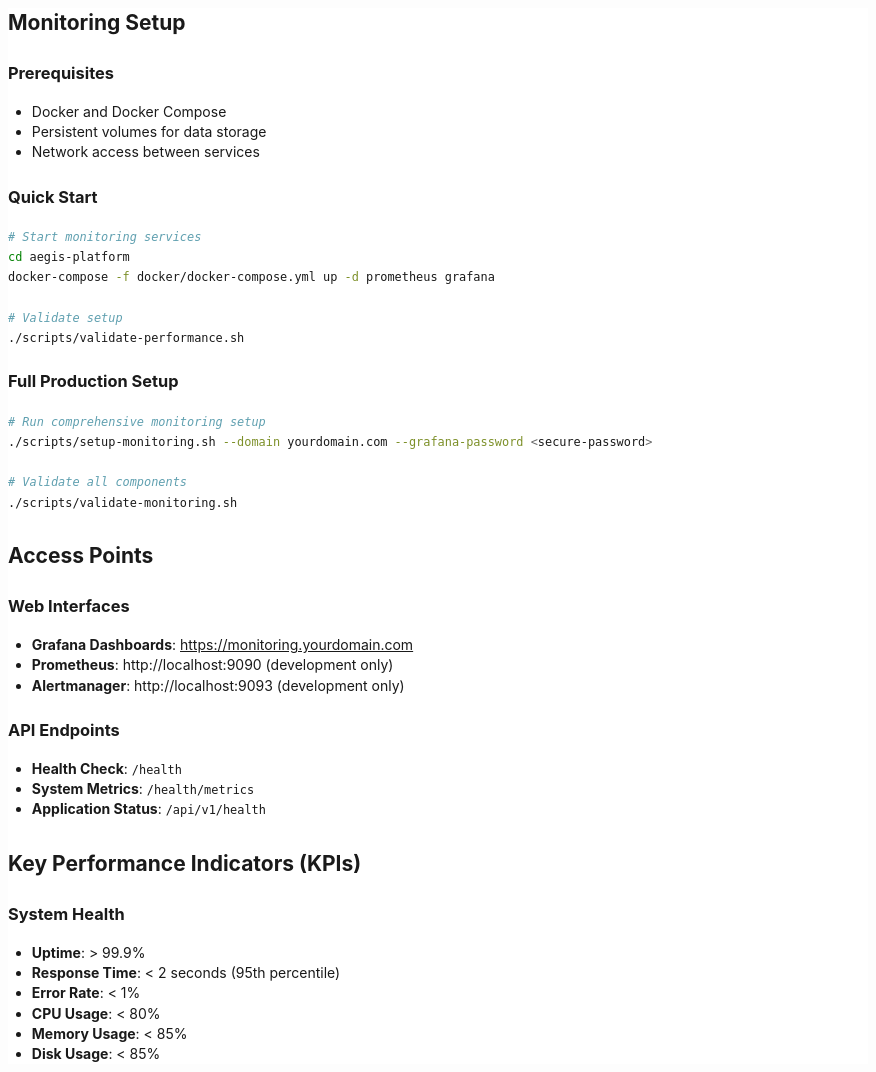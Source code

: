## Monitoring Setup

### Prerequisites  
- Docker and Docker Compose
- Persistent volumes for data storage
- Network access between services

### Quick Start
```bash
# Start monitoring services
cd aegis-platform
docker-compose -f docker/docker-compose.yml up -d prometheus grafana

# Validate setup
./scripts/validate-performance.sh
```

### Full Production Setup
```bash  
# Run comprehensive monitoring setup
./scripts/setup-monitoring.sh --domain yourdomain.com --grafana-password <secure-password>

# Validate all components
./scripts/validate-monitoring.sh
```

## Access Points

### Web Interfaces
- **Grafana Dashboards**: https://monitoring.yourdomain.com
- **Prometheus**: http://localhost:9090 (development only)
- **Alertmanager**: http://localhost:9093 (development only)

### API Endpoints
- **Health Check**: `/health`
- **System Metrics**: `/health/metrics`  
- **Application Status**: `/api/v1/health`

## Key Performance Indicators (KPIs)

### System Health
- **Uptime**: > 99.9%
- **Response Time**: < 2 seconds (95th percentile)
- **Error Rate**: < 1%
- **CPU Usage**: < 80%
- **Memory Usage**: < 85%
- **Disk Usage**: < 85%
